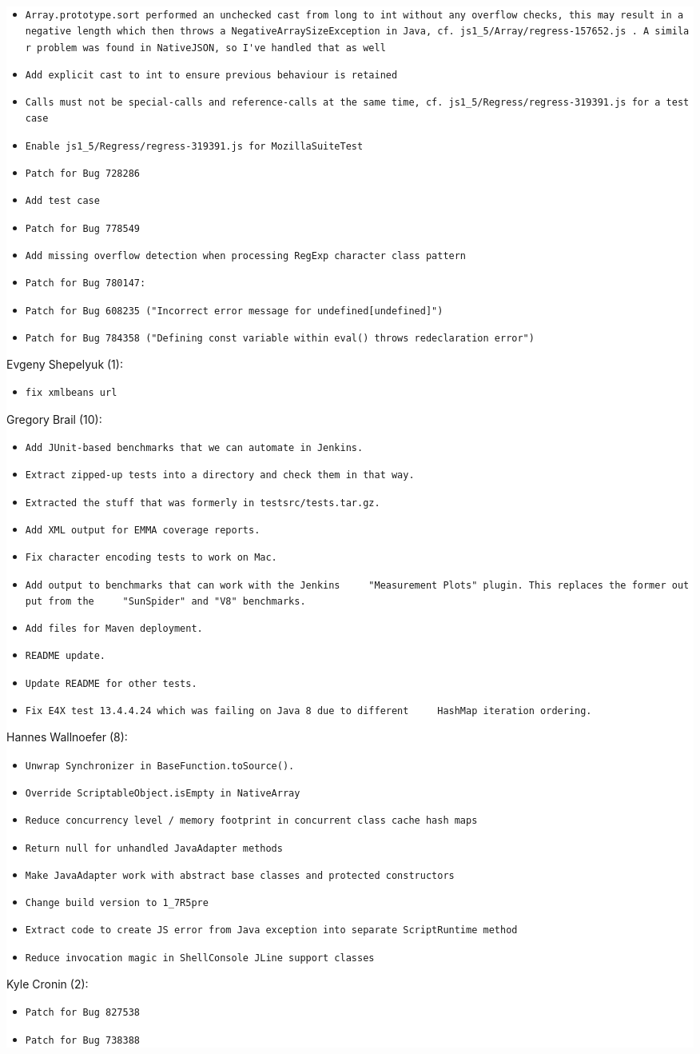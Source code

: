*     Array.prototype.sort performed an unchecked cast from long to int without any overflow checks, this may result in a negative length which then throws a NegativeArraySizeException in Java, cf. js1_5/Array/regress-157652.js . A similar problem was found in NativeJSON, so I've handled that as well
*     Add explicit cast to int to ensure previous behaviour is retained
*     Calls must not be special-calls and reference-calls at the same time, cf. js1_5/Regress/regress-319391.js for a test case
*     Enable js1_5/Regress/regress-319391.js for MozillaSuiteTest
*     Patch for Bug 728286
*     Add test case
*     Patch for Bug 778549
*     Add missing overflow detection when processing RegExp character class pattern
*     Patch for Bug 780147:
*     Patch for Bug 608235 ("Incorrect error message for undefined[undefined]")
*     Patch for Bug 784358 ("Defining const variable within eval() throws redeclaration error")

Evgeny Shepelyuk (1):

*     fix xmlbeans url

Gregory Brail (10):

*     Add JUnit-based benchmarks that we can automate in Jenkins.
*     Extract zipped-up tests into a directory and check them in that way.
*     Extracted the stuff that was formerly in testsrc/tests.tar.gz.
*     Add XML output for EMMA coverage reports.
*     Fix character encoding tests to work on Mac.
*     Add output to benchmarks that can work with the Jenkins     "Measurement Plots" plugin. This replaces the former output from the     "SunSpider" and "V8" benchmarks.
*     Add files for Maven deployment.
*     README update.
*     Update README for other tests.
*     Fix E4X test 13.4.4.24 which was failing on Java 8 due to different     HashMap iteration ordering.

Hannes Wallnoefer (8):

*     Unwrap Synchronizer in BaseFunction.toSource().
*     Override ScriptableObject.isEmpty in NativeArray
*     Reduce concurrency level / memory footprint in concurrent class cache hash maps
*     Return null for unhandled JavaAdapter methods
*     Make JavaAdapter work with abstract base classes and protected constructors
*     Change build version to 1_7R5pre
*     Extract code to create JS error from Java exception into separate ScriptRuntime method
*     Reduce invocation magic in ShellConsole JLine support classes

Kyle Cronin (2):

*     Patch for Bug 827538
*     Patch for Bug 738388


